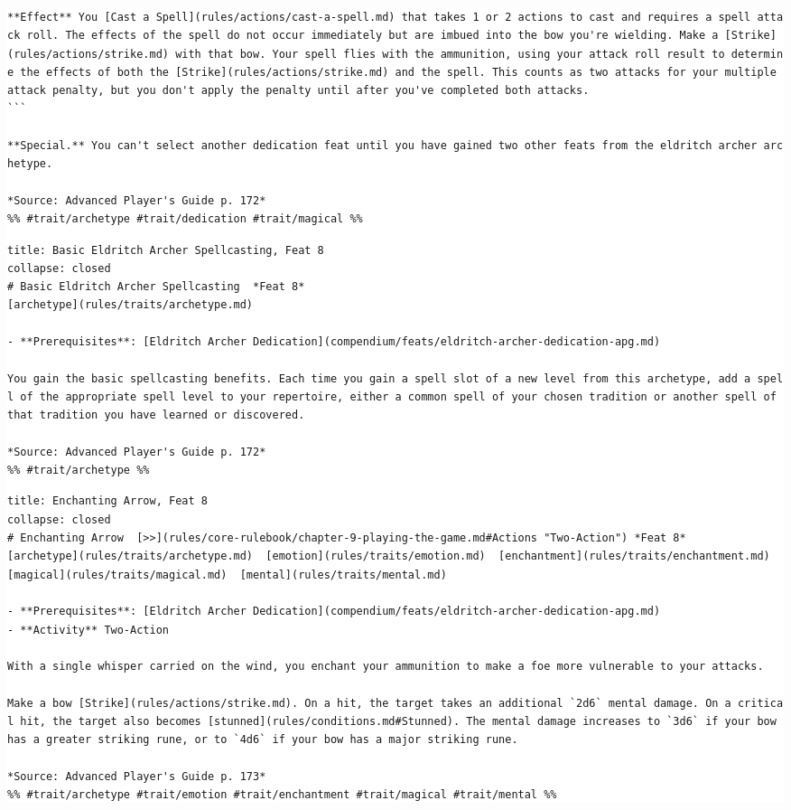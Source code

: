 ````ad-embed-feat
**Effect** You [Cast a Spell](rules/actions/cast-a-spell.md) that takes 1 or 2 actions to cast and requires a spell attack roll. The effects of the spell do not occur immediately but are imbued into the bow you're wielding. Make a [Strike](rules/actions/strike.md) with that bow. Your spell flies with the ammunition, using your attack roll result to determine the effects of both the [Strike](rules/actions/strike.md) and the spell. This counts as two attacks for your multiple attack penalty, but you don't apply the penalty until after you've completed both attacks.
```

**Special.** You can't select another dedication feat until you have gained two other feats from the eldritch archer archetype.

*Source: Advanced Player's Guide p. 172*  
%% #trait/archetype #trait/dedication #trait/magical %%
````  

```ad-embed-feat
title: Basic Eldritch Archer Spellcasting, Feat 8
collapse: closed
# Basic Eldritch Archer Spellcasting  *Feat 8*  
[archetype](rules/traits/archetype.md)  

- **Prerequisites**: [Eldritch Archer Dedication](compendium/feats/eldritch-archer-dedication-apg.md)

You gain the basic spellcasting benefits. Each time you gain a spell slot of a new level from this archetype, add a spell of the appropriate spell level to your repertoire, either a common spell of your chosen tradition or another spell of that tradition you have learned or discovered.

*Source: Advanced Player's Guide p. 172*  
%% #trait/archetype %%
```  

```ad-embed-feat
title: Enchanting Arrow, Feat 8
collapse: closed
# Enchanting Arrow  [>>](rules/core-rulebook/chapter-9-playing-the-game.md#Actions "Two-Action") *Feat 8*  
[archetype](rules/traits/archetype.md)  [emotion](rules/traits/emotion.md)  [enchantment](rules/traits/enchantment.md)  [magical](rules/traits/magical.md)  [mental](rules/traits/mental.md)  

- **Prerequisites**: [Eldritch Archer Dedication](compendium/feats/eldritch-archer-dedication-apg.md)
- **Activity** Two-Action

With a single whisper carried on the wind, you enchant your ammunition to make a foe more vulnerable to your attacks.

Make a bow [Strike](rules/actions/strike.md). On a hit, the target takes an additional `2d6` mental damage. On a critical hit, the target also becomes [stunned](rules/conditions.md#Stunned). The mental damage increases to `3d6` if your bow has a greater striking rune, or to `4d6` if your bow has a major striking rune.

*Source: Advanced Player's Guide p. 173*  
%% #trait/archetype #trait/emotion #trait/enchantment #trait/magical #trait/mental %%
```  
